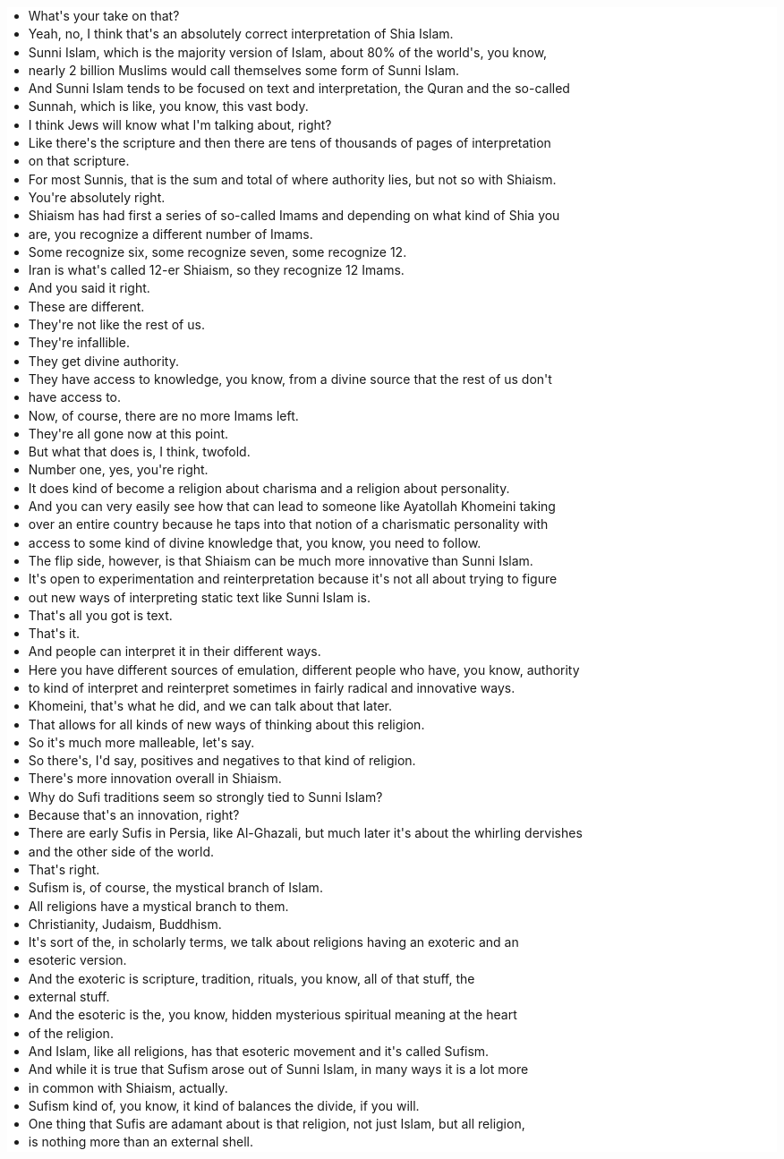 *  What's your take on that?
*  Yeah, no, I think that's an absolutely correct interpretation of Shia Islam.
*  Sunni Islam, which is the majority version of Islam, about 80% of the world's, you know,
*  nearly 2 billion Muslims would call themselves some form of Sunni Islam.
*  And Sunni Islam tends to be focused on text and interpretation, the Quran and the so-called
*  Sunnah, which is like, you know, this vast body.
*  I think Jews will know what I'm talking about, right?
*  Like there's the scripture and then there are tens of thousands of pages of interpretation
*  on that scripture.
*  For most Sunnis, that is the sum and total of where authority lies, but not so with Shiaism.
*  You're absolutely right.
*  Shiaism has had first a series of so-called Imams and depending on what kind of Shia you
*  are, you recognize a different number of Imams.
*  Some recognize six, some recognize seven, some recognize 12.
*  Iran is what's called 12-er Shiaism, so they recognize 12 Imams.
*  And you said it right.
*  These are different.
*  They're not like the rest of us.
*  They're infallible.
*  They get divine authority.
*  They have access to knowledge, you know, from a divine source that the rest of us don't
*  have access to.
*  Now, of course, there are no more Imams left.
*  They're all gone now at this point.
*  But what that does is, I think, twofold.
*  Number one, yes, you're right.
*  It does kind of become a religion about charisma and a religion about personality.
*  And you can very easily see how that can lead to someone like Ayatollah Khomeini taking
*  over an entire country because he taps into that notion of a charismatic personality with
*  access to some kind of divine knowledge that, you know, you need to follow.
*  The flip side, however, is that Shiaism can be much more innovative than Sunni Islam.
*  It's open to experimentation and reinterpretation because it's not all about trying to figure
*  out new ways of interpreting static text like Sunni Islam is.
*  That's all you got is text.
*  That's it.
*  And people can interpret it in their different ways.
*  Here you have different sources of emulation, different people who have, you know, authority
*  to kind of interpret and reinterpret sometimes in fairly radical and innovative ways.
*  Khomeini, that's what he did, and we can talk about that later.
*  That allows for all kinds of new ways of thinking about this religion.
*  So it's much more malleable, let's say.
*  So there's, I'd say, positives and negatives to that kind of religion.
*  There's more innovation overall in Shiaism.
*  Why do Sufi traditions seem so strongly tied to Sunni Islam?
*  Because that's an innovation, right?
*  There are early Sufis in Persia, like Al-Ghazali, but much later it's about the whirling dervishes
*  and the other side of the world.
*  That's right.
*  Sufism is, of course, the mystical branch of Islam.
*  All religions have a mystical branch to them.
*  Christianity, Judaism, Buddhism.
*  It's sort of the, in scholarly terms, we talk about religions having an exoteric and an
*  esoteric version.
*  And the exoteric is scripture, tradition, rituals, you know, all of that stuff, the
*  external stuff.
*  And the esoteric is the, you know, hidden mysterious spiritual meaning at the heart
*  of the religion.
*  And Islam, like all religions, has that esoteric movement and it's called Sufism.
*  And while it is true that Sufism arose out of Sunni Islam, in many ways it is a lot more
*  in common with Shiaism, actually.
*  Sufism kind of, you know, it kind of balances the divide, if you will.
*  One thing that Sufis are adamant about is that religion, not just Islam, but all religion,
*  is nothing more than an external shell.